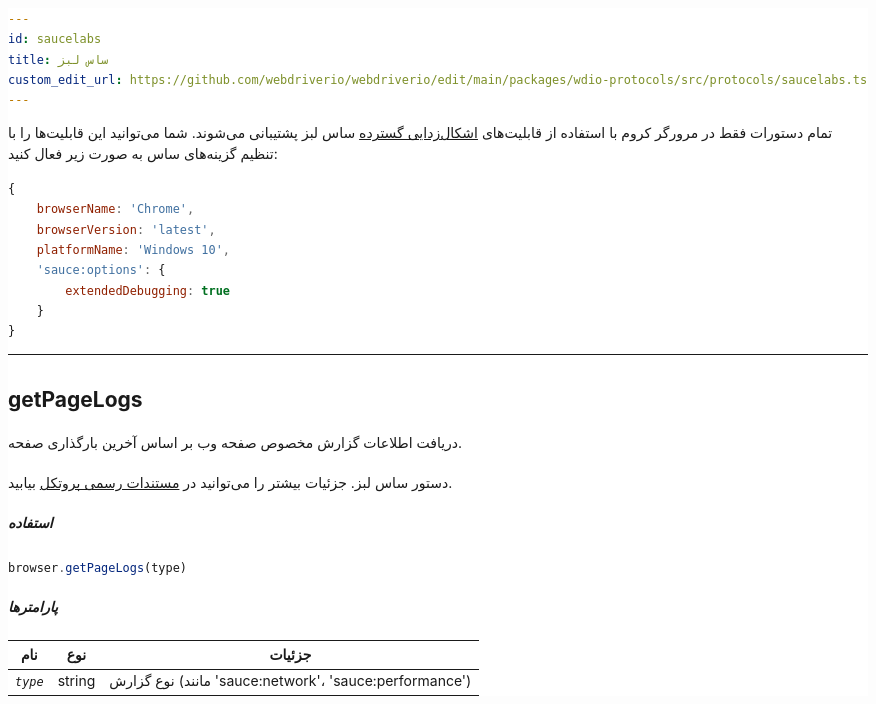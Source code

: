```yaml
---
id: saucelabs
title: ساس لبز
custom_edit_url: https://github.com/webdriverio/webdriverio/edit/main/packages/wdio-protocols/src/protocols/saucelabs.ts
---
```


تمام دستورات فقط در مرورگر کروم با استفاده از قابلیت‌های 
[اشکال‌زدایی گسترده](https://docs.saucelabs.com/insights/debug/#enabling-extended-debugging)
ساس لبز پشتیبانی می‌شوند. شما می‌توانید این قابلیت‌ها را با تنظیم گزینه‌های ساس به صورت زیر فعال کنید:


```js
{
    browserName: 'Chrome',
    browserVersion: 'latest',
    platformName: 'Windows 10',
    'sauce:options': {
        extendedDebugging: true
    }
}
```

---

## getPageLogs
دریافت اطلاعات گزارش مخصوص صفحه وب بر اساس آخرین بارگذاری صفحه.<br /><br />دستور ساس لبز. جزئیات بیشتر را می‌توانید در [مستندات رسمی پروتکل](https://docs.saucelabs.com/insights/debug/#network-logs) بیابید.

##### استفاده

```js
browser.getPageLogs(type)
```


##### پارامترها

<table>
  <thead>
    <tr>
      <th>نام</th><th>نوع</th><th>جزئیات</th>
    </tr>
  </thead>
  <tbody>
    <tr>
      <td><code><var>type</var></code></td>
      <td>string</td>
      <td>نوع گزارش (مانند 'sauce:network'، 'sauce:performance')</td>
    </tr>
  </tbody>
</table>
